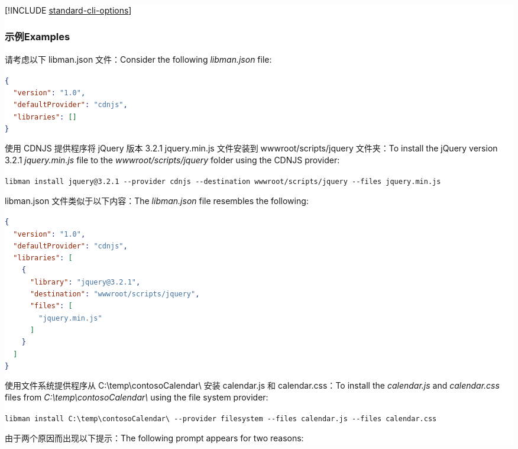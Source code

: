 [!INCLUDE [standard-cli-options](../../includes/libman-cli/standard-cli-options.md)]

### <a name="examples"></a><span data-ttu-id="9a01c-160">示例</span><span class="sxs-lookup"><span data-stu-id="9a01c-160">Examples</span></span>

<span data-ttu-id="9a01c-161">请考虑以下 libman.json 文件：</span><span class="sxs-lookup"><span data-stu-id="9a01c-161">Consider the following *libman.json* file:</span></span>

```json
{
  "version": "1.0",
  "defaultProvider": "cdnjs",
  "libraries": []
}
```

<span data-ttu-id="9a01c-162">使用 CDNJS 提供程序将 jQuery 版本 3.2.1 jquery.min.js 文件安装到 wwwroot/scripts/jquery 文件夹：</span><span class="sxs-lookup"><span data-stu-id="9a01c-162">To install the jQuery version 3.2.1 *jquery.min.js* file to the *wwwroot/scripts/jquery* folder using the CDNJS provider:</span></span>

```console
libman install jquery@3.2.1 --provider cdnjs --destination wwwroot/scripts/jquery --files jquery.min.js
```

<span data-ttu-id="9a01c-163">libman.json 文件类似于以下内容：</span><span class="sxs-lookup"><span data-stu-id="9a01c-163">The *libman.json* file resembles the following:</span></span>

```json
{
  "version": "1.0",
  "defaultProvider": "cdnjs",
  "libraries": [
    {
      "library": "jquery@3.2.1",
      "destination": "wwwroot/scripts/jquery",
      "files": [
        "jquery.min.js"
      ]
    }
  ]
}
```

<span data-ttu-id="9a01c-164">使用文件系统提供程序从 C:\\temp\\contosoCalendar\\ 安装 calendar.js 和 calendar.css：</span><span class="sxs-lookup"><span data-stu-id="9a01c-164">To install the *calendar.js* and *calendar.css* files from *C:\\temp\\contosoCalendar\\* using the file system provider:</span></span>

  ```console
  libman install C:\temp\contosoCalendar\ --provider filesystem --files calendar.js --files calendar.css
  ```

<span data-ttu-id="9a01c-165">由于两个原因而出现以下提示：</span><span class="sxs-lookup"><span data-stu-id="9a01c-165">The following prompt appears for two reasons:</span></span>
